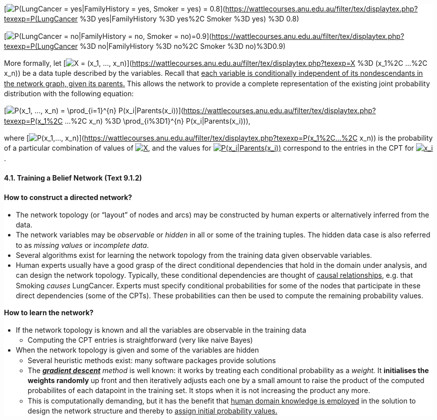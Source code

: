 [![P(LungCancer = yes|FamilyHistory = yes, Smoker = yes) = 0.8](https://wattlecourses.anu.edu.au/filter/tex/pix.php/c69e40dd52098ad30d61974fbccbb727.png)](https://wattlecourses.anu.edu.au/filter/tex/displaytex.php?texexp=P(LungCancer %3D yes|FamilyHistory %3D yes%2C Smoker %3D yes) %3D 0.8)

[![P(LungCancer = no|FamilyHistory = no, Smoker = no)=0.9](https://cdn.jsdelivr.net/gh/California3/Imagelib/default/202204261502073.png)](https://wattlecourses.anu.edu.au/filter/tex/displaytex.php?texexp=P(LungCancer %3D no|FamilyHistory %3D no%2C Smoker %3D no)%3D0.9)

More formally, let [![X = (x_1, ..., x_n)](https://wattlecourses.anu.edu.au/filter/tex/pix.php/334ed5dfafbbc62c8c387c06a42d6323.png)](https://wattlecourses.anu.edu.au/filter/tex/displaytex.php?texexp=X %3D (x_1%2C ...%2C x_n)) be a data tuple described by the variables. Recall that <u>each variable is conditionally independent of its nondescendants in the network graph, given its parents.</u> This allows the network to provide a complete representation of the existing joint probability distribution with the following equation:

[![P(x_1, ..., x_n) = \prod_{i=1}^{n} P(x_i|Parents(x_i))](https://wattlecourses.anu.edu.au/filter/tex/pix.php/3f4c1d47800ecfa23a18304f0ef3dbc2.png)](https://wattlecourses.anu.edu.au/filter/tex/displaytex.php?texexp=P(x_1%2C ...%2C x_n) %3D \prod_{i%3D1}^{n} P(x_i|Parents(x_i))),

where [![P(x_1,..., x_n)](https://cdn.jsdelivr.net/gh/California3/Imagelib/default/202204261502605.png)](https://wattlecourses.anu.edu.au/filter/tex/displaytex.php?texexp=P(x_1%2C...%2C x_n)) is the probability of a particular combination of values of [![X](https://wattlecourses.anu.edu.au/filter/tex/pix.php/02129bb861061d1a052c592e2dc6b383.png)](https://wattlecourses.anu.edu.au/filter/tex/displaytex.php?texexp=X), and the values for [![P(x_i|Parents(x_i))](https://wattlecourses.anu.edu.au/filter/tex/pix.php/9ad01276c9311ed491506c1b00fba0c6.png)](https://wattlecourses.anu.edu.au/filter/tex/displaytex.php?texexp=P(x_i|Parents(x_i))) correspond to the entries in the CPT for [![x_i](https://wattlecourses.anu.edu.au/filter/tex/pix.php/1ba8aaab47179b3d3e24b0ccea9f4e30.png)](https://wattlecourses.anu.edu.au/filter/tex/displaytex.php?texexp=x_i).



#### 4.1. Training a Belief Network (Text 9.1.2)

**How to construct a directed network?**

- The network topology (or “layout” of nodes and arcs) may be constructed by human experts or alternatively inferred from the data.
- The network variables may be *observable* or *hidden* in all or some of the training tuples. The hidden data case is also referred to as *missing values* or i*ncomplete data*.
- Several algorithms exist for learning the network topology from the training data given observable variables. 
- Human experts usually have a good grasp of the direct conditional dependencies that hold in the domain under analysis, and can design the network topology. Typically, these conditional dependencies are thought of <u>causal relationships</u>, e.g. that Smoking *causes* LungCancer. Experts must specify conditional probabilities for some of the nodes that participate in these direct dependencies (some of the CPTs). These probabilities can then be used to compute the remaining probability values.

**How to learn the network?** 

- If the network topology is known and all the variables are observable in the training data
  - Computing the CPT entries is straightforward (very like naive Bayes)
- When the network topology is given and some of the variables are hidden
  - Several heuristic methods exist: many software packages provide solutions
  - The *<u>**gradient descent**</u> method* is well known: it works by treating each conditional probability as a *weight.* It **initialises the weights randomly** up front and then iteratively adjusts each one by a small amount to raise the product of the computed probabilites of each datapoint in the training set. It stops when it is not increasing the product any more.
  - This is computationally demanding, but it has the benefit that <u>human domain knowledge is employed</u> in the solution to design the network structure and thereby to <u>assign initial probability values.</u>